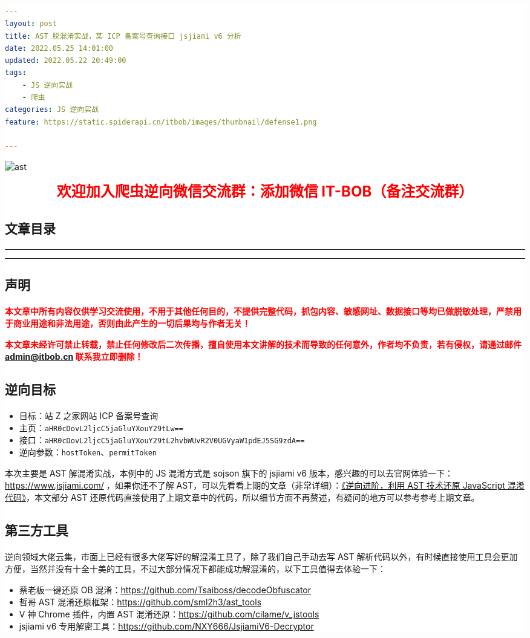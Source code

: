```yaml
---
layout: post
title: AST 脱混淆实战，某 ICP 备案号查询接口 jsjiami v6 分析
date: 2022.05.25 14:01:00
updated: 2022.05.22 20:49:00
tags: 
    - JS 逆向实战
    - 爬虫
categories: JS 逆向实战
feature: https://static.spiderapi.cn/itbob/images/thumbnail/defense1.png

---
```


![ast](https://static.spiderapi.cn/itbob/images/cover/ast.png)

<strong><center><font color='red' size='5px' weight='bolder'>欢迎加入爬虫逆向微信交流群：添加微信 IT-BOB（备注交流群）</font></center></strong>

## 文章目录
---

---

## 声明

**<font color="red">本文章中所有内容仅供学习交流使用，不用于其他任何目的，不提供完整代码，抓包内容、敏感网址、数据接口等均已做脱敏处理，严禁用于商业用途和非法用途，否则由此产生的一切后果均与作者无关！</font>**

**<font color="red">本文章未经许可禁止转载，禁止任何修改后二次传播，擅自使用本文讲解的技术而导致的任何意外，作者均不负责，若有侵权，请通过邮件 admin@itbob.cn 联系我立即删除！</font>**

## 逆向目标

- 目标：站 Z 之家网站 ICP 备案号查询
- 主页：`aHR0cDovL2ljcC5jaGluYXouY29tLw==`
- 接口：`aHR0cDovL2ljcC5jaGluYXouY29tL2hvbWUvR2V0UGVyaW1pdEJ5SG9zdA==`
- 逆向参数：`hostToken`、`permitToken`

本次主要是 AST 解混淆实战，本例中的 JS 混淆方式是 sojson 旗下的 jsjiami v6 版本，感兴趣的可以去官网体验一下：https://www.jsjiami.com/ ，如果你还不了解 AST，可以先看看上期的文章（非常详细）：[《逆向进阶，利用 AST 技术还原 JavaScript 混淆代码》](https://www.itbob.cn/article/051/)，本文部分 AST 还原代码直接使用了上期文章中的代码，所以细节方面不再赘述，有疑问的地方可以参考参考上期文章。

## 第三方工具

逆向领域大佬云集，市面上已经有很多大佬写好的解混淆工具了，除了我们自己手动去写 AST 解析代码以外，有时候直接使用工具会更加方便，当然并没有十全十美的工具，不过大部分情况下都能成功解混淆的，以下工具值得去体验一下：

- 蔡老板一键还原 OB 混淆：https://github.com/Tsaiboss/decodeObfuscator
- 哲哥 AST 混淆还原框架：https://github.com/sml2h3/ast_tools
- V 神 Chrome 插件，内置 AST 混淆还原：https://github.com/cilame/v_jstools
- jsjiami v6 专用解密工具：https://github.com/NXY666/JsjiamiV6-Decryptor
